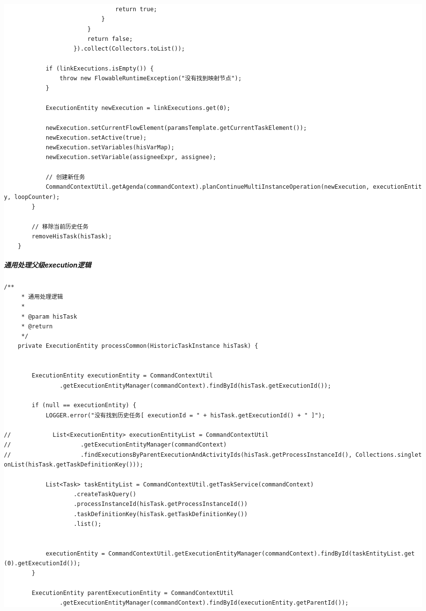 ~~~
                                return true;
                            }
                        }
                        return false;
                    }).collect(Collectors.toList());

            if (linkExecutions.isEmpty()) {
                throw new FlowableRuntimeException("没有找到映射节点");
            }

            ExecutionEntity newExecution = linkExecutions.get(0);

            newExecution.setCurrentFlowElement(paramsTemplate.getCurrentTaskElement());
            newExecution.setActive(true);
            newExecution.setVariables(hisVarMap);
            newExecution.setVariable(assigneeExpr, assignee);

            // 创建新任务
            CommandContextUtil.getAgenda(commandContext).planContinueMultiInstanceOperation(newExecution, executionEntity, loopCounter);
        }

        // 移除当前历史任务
        removeHisTask(hisTask);
    }

~~~

##### 通用处理父级execution逻辑 
~~~
/**
     * 通用处理逻辑
     *
     * @param hisTask
     * @return
     */
    private ExecutionEntity processCommon(HistoricTaskInstance hisTask) {


        ExecutionEntity executionEntity = CommandContextUtil
                .getExecutionEntityManager(commandContext).findById(hisTask.getExecutionId());

        if (null == executionEntity) {
            LOGGER.error("没有找到历史任务[ executionId = " + hisTask.getExecutionId() + " ]");

//            List<ExecutionEntity> executionEntityList = CommandContextUtil
//                    .getExecutionEntityManager(commandContext)
//                    .findExecutionsByParentExecutionAndActivityIds(hisTask.getProcessInstanceId(), Collections.singletonList(hisTask.getTaskDefinitionKey()));

            List<Task> taskEntityList = CommandContextUtil.getTaskService(commandContext)
                    .createTaskQuery()
                    .processInstanceId(hisTask.getProcessInstanceId())
                    .taskDefinitionKey(hisTask.getTaskDefinitionKey())
                    .list();


            executionEntity = CommandContextUtil.getExecutionEntityManager(commandContext).findById(taskEntityList.get(0).getExecutionId());
        }

        ExecutionEntity parentExecutionEntity = CommandContextUtil
                .getExecutionEntityManager(commandContext).findById(executionEntity.getParentId());
~~~